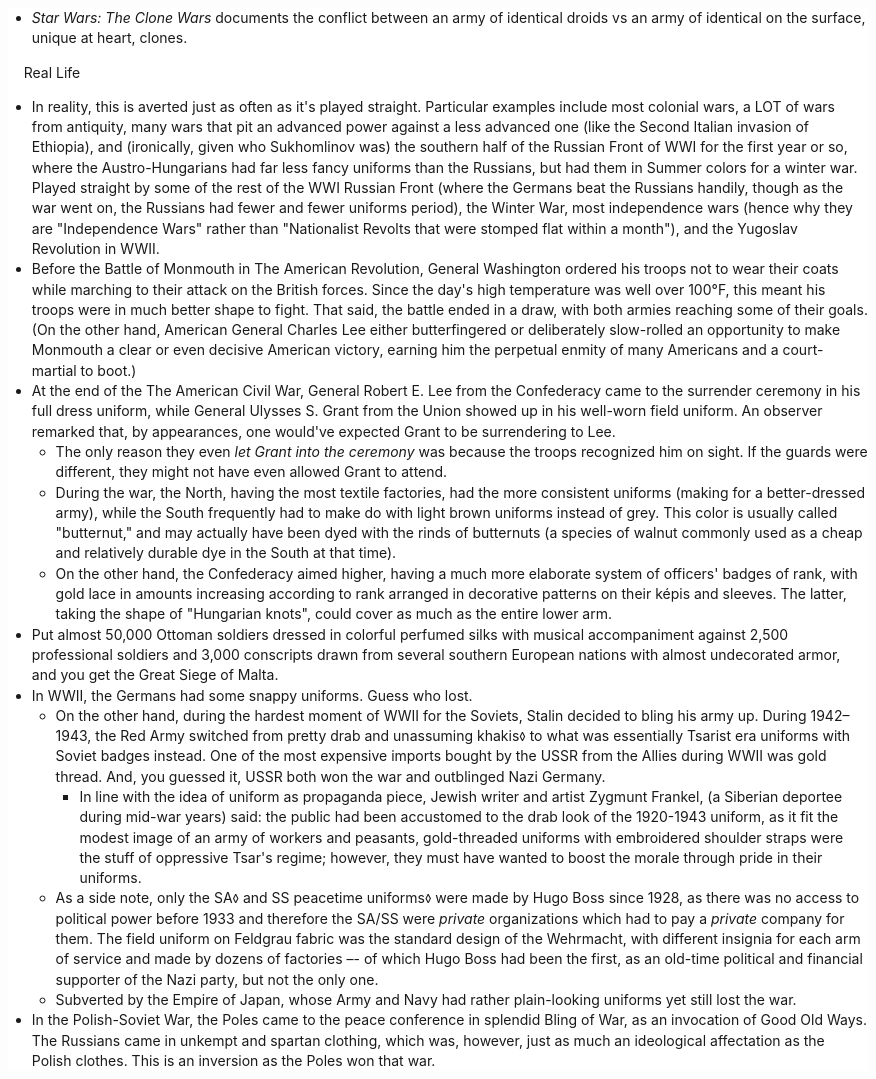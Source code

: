 -   _Star Wars: The Clone Wars_ documents the conflict between an army of identical droids vs an army of identical on the surface, unique at heart, clones.

    Real Life 

-   In reality, this is averted just as often as it's played straight. Particular examples include most colonial wars, a LOT of wars from antiquity, many wars that pit an advanced power against a less advanced one (like the Second Italian invasion of Ethiopia), and (ironically, given who Sukhomlinov was) the southern half of the Russian Front of WWI for the first year or so, where the Austro-Hungarians had far less fancy uniforms than the Russians, but had them in Summer colors for a winter war. Played straight by some of the rest of the WWI Russian Front (where the Germans beat the Russians handily, though as the war went on, the Russians had fewer and fewer uniforms period), the Winter War, most independence wars (hence why they are "Independence Wars" rather than "Nationalist Revolts that were stomped flat within a month"), and the Yugoslav Revolution in WWII.
-   Before the Battle of Monmouth in The American Revolution, General Washington ordered his troops not to wear their coats while marching to their attack on the British forces. Since the day's high temperature was well over 100°F, this meant his troops were in much better shape to fight. That said, the battle ended in a draw, with both armies reaching some of their goals. (On the other hand, American General Charles Lee either butterfingered or deliberately slow-rolled an opportunity to make Monmouth a clear or even decisive American victory, earning him the perpetual enmity of many Americans and a court-martial to boot.)
-   At the end of the The American Civil War, General Robert E. Lee from the Confederacy came to the surrender ceremony in his full dress uniform, while General Ulysses S. Grant from the Union showed up in his well-worn field uniform. An observer remarked that, by appearances, one would've expected Grant to be surrendering to Lee.
    -   The only reason they even _let Grant into the ceremony_ was because the troops recognized him on sight. If the guards were different, they might not have even allowed Grant to attend.
    -   During the war, the North, having the most textile factories, had the more consistent uniforms (making for a better-dressed army), while the South frequently had to make do with light brown uniforms instead of grey. This color is usually called "butternut," and may actually have been dyed with the rinds of butternuts (a species of walnut commonly used as a cheap and relatively durable dye in the South at that time).
    -   On the other hand, the Confederacy aimed higher, having a much more elaborate system of officers' badges of rank, with gold lace in amounts increasing according to rank arranged in decorative patterns on their képis and sleeves. The latter, taking the shape of "Hungarian knots", could cover as much as the entire lower arm.
-   Put almost 50,000 Ottoman soldiers dressed in colorful perfumed silks with musical accompaniment against 2,500 professional soldiers and 3,000 conscripts drawn from several southern European nations with almost undecorated armor, and you get the Great Siege of Malta.
-   In WWII, the Germans had some snappy uniforms. Guess who lost.
    -   On the other hand, during the hardest moment of WWII for the Soviets, Stalin decided to bling his army up. During 1942–1943, the Red Army switched from pretty drab and unassuming khakis<small>◊</small> to what was essentially Tsarist era uniforms with Soviet badges instead. One of the most expensive imports bought by the USSR from the Allies during WWII was gold thread. And, you guessed it, USSR both won the war and outblinged Nazi Germany.
        -   In line with the idea of uniform as propaganda piece, Jewish writer and artist Zygmunt Frankel, (a Siberian deportee during mid-war years) said: the public had been accustomed to the drab look of the 1920-1943 uniform, as it fit the modest image of an army of workers and peasants, gold-threaded uniforms with embroidered shoulder straps were the stuff of oppressive Tsar's regime; however, they must have wanted to boost the morale through pride in their uniforms.
    -   As a side note, only the SA<small>◊</small> and SS peacetime uniforms<small>◊</small> were made by Hugo Boss since 1928, as there was no access to political power before 1933 and therefore the SA/SS were _private_ organizations which had to pay a _private_ company for them. The field uniform on Feldgrau fabric was the standard design of the Wehrmacht, with different insignia for each arm of service and made by dozens of factories –- of which Hugo Boss had been the first, as an old-time political and financial supporter of the Nazi party, but not the only one.
    -   Subverted by the Empire of Japan, whose Army and Navy had rather plain-looking uniforms yet still lost the war.
-   In the Polish-Soviet War, the Poles came to the peace conference in splendid Bling of War, as an invocation of Good Old Ways. The Russians came in unkempt and spartan clothing, which was, however, just as much an ideological affectation as the Polish clothes. This is an inversion as the Poles won that war.